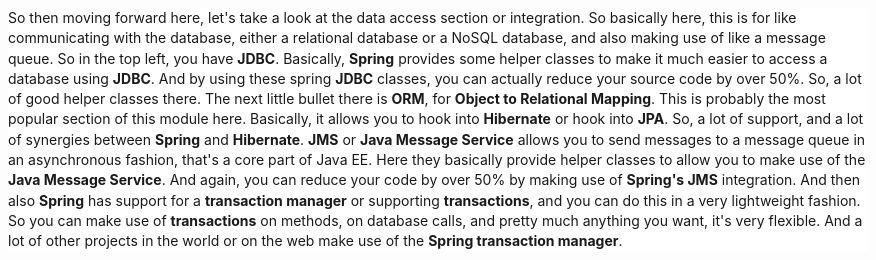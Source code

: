 So then moving forward here,
let's take a look at the data access section or integration.
So basically here, this is for like communicating with the database,
either a relational database or a NoSQL database,
and also making use of like a message queue.
So in the top left, you have **JDBC**.
Basically, **Spring** provides some helper classes 
to make it much easier to access a database using **JDBC**.
And by using these spring **JDBC** classes,
you can actually reduce your source code by over 50%.
So, a lot of good helper classes there.
The next little bullet there is **ORM**, for **Object to Relational Mapping**.
This is probably the most popular section of this module here.
Basically, it allows you to hook into **Hibernate** or hook into **JPA**.
So, a lot of support, and a lot of synergies between **Spring** and **Hibernate**.
**JMS** or **Java Message Service** allows you 
to send messages to a message queue in an asynchronous fashion,
that's a core part of Java EE.
Here they basically provide helper classes to allow you 
to make use of the **Java Message Service**.
And again, you can reduce your code by over 50%
by making use of **Spring's JMS** integration.
And then also **Spring** has support
for a **transaction manager** or supporting **transactions**,
and you can do this in a very lightweight fashion.
So you can make use of **transactions** on methods, on database calls,
and pretty much anything you want, it's very flexible.
And a lot of other projects in the world or on the web
make use of the **Spring transaction manager**.
